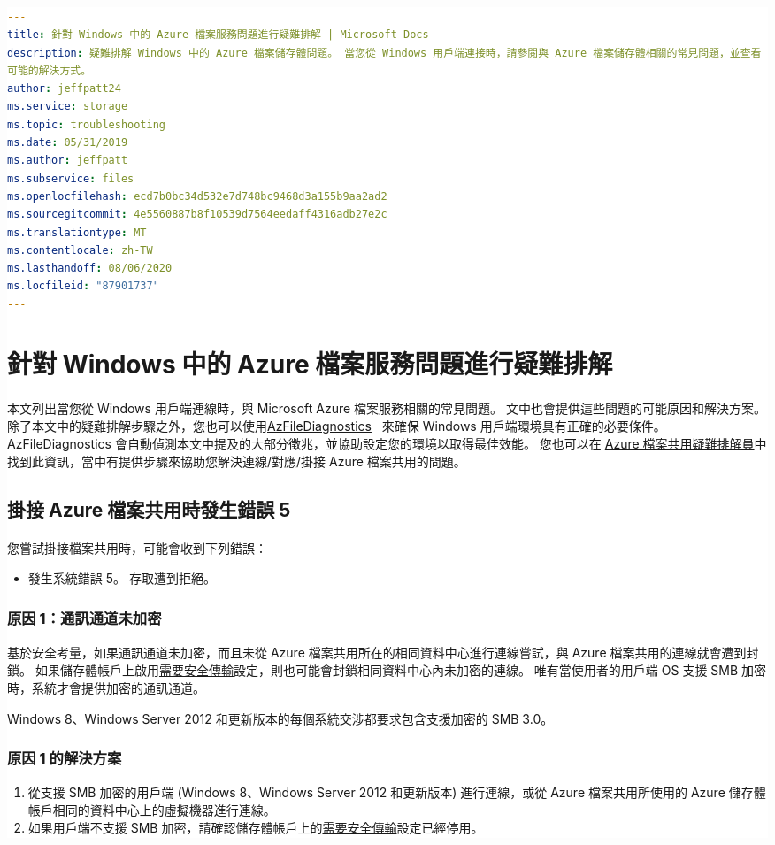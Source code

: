 ```yaml
---
title: 針對 Windows 中的 Azure 檔案服務問題進行疑難排解 | Microsoft Docs
description: 疑難排解 Windows 中的 Azure 檔案儲存體問題。 當您從 Windows 用戶端連接時，請參閱與 Azure 檔案儲存體相關的常見問題，並查看可能的解決方式。
author: jeffpatt24
ms.service: storage
ms.topic: troubleshooting
ms.date: 05/31/2019
ms.author: jeffpatt
ms.subservice: files
ms.openlocfilehash: ecd7b0bc34d532e7d748bc9468d3a155b9aa2ad2
ms.sourcegitcommit: 4e5560887b8f10539d7564eedaff4316adb27e2c
ms.translationtype: MT
ms.contentlocale: zh-TW
ms.lasthandoff: 08/06/2020
ms.locfileid: "87901737"
---
```

# <a name="troubleshoot-azure-files-problems-in-windows"></a>針對 Windows 中的 Azure 檔案服務問題進行疑難排解

本文列出當您從 Windows 用戶端連線時，與 Microsoft Azure 檔案服務相關的常見問題。 文中也會提供這些問題的可能原因和解決方案。 除了本文中的疑難排解步驟之外，您也可以使用[AzFileDiagnostics](https://github.com/Azure-Samples/azure-files-samples/tree/master/AzFileDiagnostics/Windows)   來確保 Windows 用戶端環境具有正確的必要條件。 AzFileDiagnostics 會自動偵測本文中提及的大部分徵兆，並協助設定您的環境以取得最佳效能。 您也可以在 [Azure 檔案共用疑難排解員](https://support.microsoft.com/help/4022301/troubleshooter-for-azure-files-shares)中找到此資訊，當中有提供步驟來協助您解決連線/對應/掛接 Azure 檔案共用的問題。

<a id="error5"></a>
## <a name="error-5-when-you-mount-an-azure-file-share"></a>掛接 Azure 檔案共用時發生錯誤 5

您嘗試掛接檔案共用時，可能會收到下列錯誤：

- 發生系統錯誤 5。 存取遭到拒絕。

### <a name="cause-1-unencrypted-communication-channel"></a>原因 1：通訊通道未加密

基於安全考量，如果通訊通道未加密，而且未從 Azure 檔案共用所在的相同資料中心進行連線嘗試，與 Azure 檔案共用的連線就會遭到封鎖。 如果儲存體帳戶上啟用[需要安全傳輸](https://docs.microsoft.com/azure/storage/common/storage-require-secure-transfer)設定，則也可能會封鎖相同資料中心內未加密的連線。 唯有當使用者的用戶端 OS 支援 SMB 加密時，系統才會提供加密的通訊通道。

Windows 8、Windows Server 2012 和更新版本的每個系統交涉都要求包含支援加密的 SMB 3.0。

### <a name="solution-for-cause-1"></a>原因 1 的解決方案

1. 從支援 SMB 加密的用戶端 (Windows 8、Windows Server 2012 和更新版本) 進行連線，或從 Azure 檔案共用所使用的 Azure 儲存體帳戶相同的資料中心上的虛擬機器進行連線。
2. 如果用戶端不支援 SMB 加密，請確認儲存體帳戶上的[需要安全傳輸](https://docs.microsoft.com/azure/storage/common/storage-require-secure-transfer)設定已經停用。
